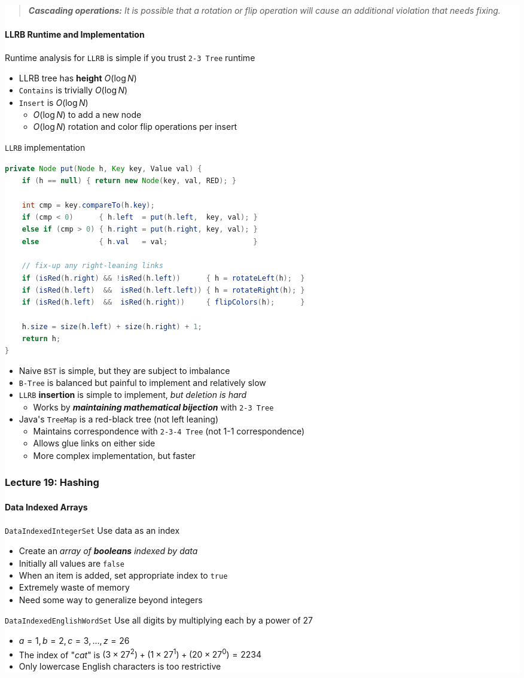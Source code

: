 > ***Cascading operations:** It is possible that a rotation or flip operation will cause an additional violation that needs fixing.*

#### LLRB Runtime and Implementation

Runtime analysis for `LLRB` is simple if you trust `2-3 Tree` runtime
- LLRB tree has **height** $O(\log N)$
- `Contains` is trivially $O(\log N)$
- `Insert` is $O(\log N)$
  - $O(\log N)$ to add a new node
  - $O(\log N)$ rotation and color flip operations per insert

`LLRB` implementation

```java
private Node put(Node h, Key key, Value val) {
    if (h == null) { return new Node(key, val, RED); }

    int cmp = key.compareTo(h.key);
    if (cmp < 0)      { h.left  = put(h.left,  key, val); }
    else if (cmp > 0) { h.right = put(h.right, key, val); }
    else              { h.val   = val;                    }

    // fix-up any right-leaning links
    if (isRed(h.right) && !isRed(h.left))      { h = rotateLeft(h);  }
    if (isRed(h.left)  &&  isRed(h.left.left)) { h = rotateRight(h); }
    if (isRed(h.left)  &&  isRed(h.right))     { flipColors(h);      }

    h.size = size(h.left) + size(h.right) + 1;
    return h;
}
```

- Naive `BST` is simple, but they are subject to imbalance
- `B-Tree` is balanced but painful to implement and relatively slow
- `LLRB` **insertion** is simple to implement, *but deletion is hard*
  - Works by ***maintaining mathematical bijection*** with `2-3 Tree`
- Java's `TreeMap` is a red-black tree (not left leaning)
  - Maintains correspondence with `2-3-4 Tree` (not 1-1 correspondence)
  - Allows glue links on either side
  - More complex implementation, but faster

### Lecture 19: Hashing

#### Data Indexed Arrays

`DataIndexedIntegerSet` Use data as an index
- Create an *array of **booleans** indexed by data*
- Initially all values are `false`
- When an item is added, set appropriate index to `true`
- Extremely waste of memory
- Need some way to generalize beyond integers

`DataIndexedEnglishWordSet` Use all digits by multiplying each by a power of 27
- $a = 1, b = 2, c = 3, ..., z = 26$
- The index of "*cat*" is $(3 \times 27^2) + (1 \times 27^1) + (20 \times 27^0) = 2234$
- Only lowercase English characters is too restrictive
